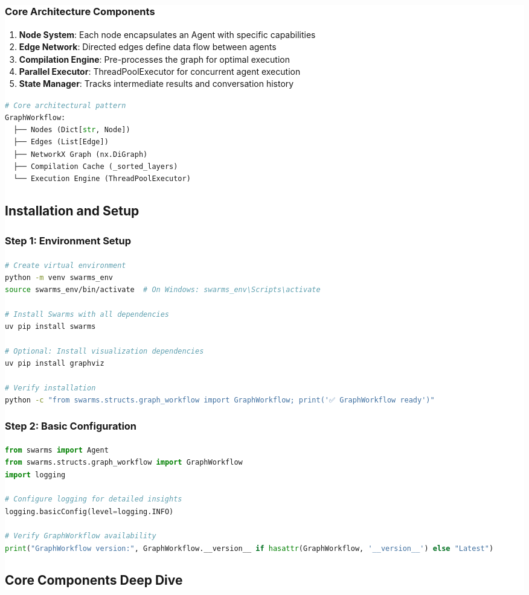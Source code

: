 ### Core Architecture Components

1. **Node System**: Each node encapsulates an Agent with specific capabilities
2. **Edge Network**: Directed edges define data flow between agents
3. **Compilation Engine**: Pre-processes the graph for optimal execution
4. **Parallel Executor**: ThreadPoolExecutor for concurrent agent execution
5. **State Manager**: Tracks intermediate results and conversation history

```python
# Core architectural pattern
GraphWorkflow:
  ├── Nodes (Dict[str, Node])
  ├── Edges (List[Edge])
  ├── NetworkX Graph (nx.DiGraph)
  ├── Compilation Cache (_sorted_layers)
  └── Execution Engine (ThreadPoolExecutor)
```

## Installation and Setup

### Step 1: Environment Setup

```bash
# Create virtual environment
python -m venv swarms_env
source swarms_env/bin/activate  # On Windows: swarms_env\Scripts\activate

# Install Swarms with all dependencies
uv pip install swarms

# Optional: Install visualization dependencies
uv pip install graphviz

# Verify installation
python -c "from swarms.structs.graph_workflow import GraphWorkflow; print('✅ GraphWorkflow ready')"
```

### Step 2: Basic Configuration

```python
from swarms import Agent
from swarms.structs.graph_workflow import GraphWorkflow
import logging

# Configure logging for detailed insights
logging.basicConfig(level=logging.INFO)

# Verify GraphWorkflow availability
print("GraphWorkflow version:", GraphWorkflow.__version__ if hasattr(GraphWorkflow, '__version__') else "Latest")
```

## Core Components Deep Dive
